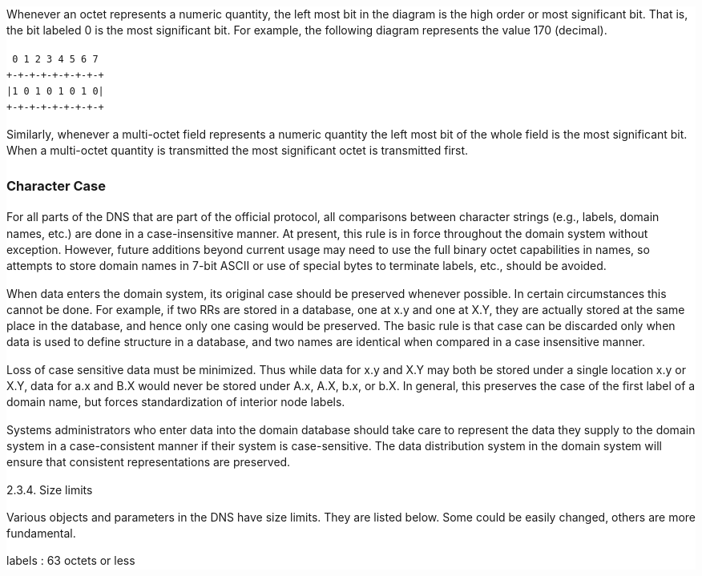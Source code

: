 Whenever an octet represents a numeric quantity, the left most bit in
the diagram is the high order or most significant bit.  That is, the bit
labeled 0 is the most significant bit.  For example, the following
diagram represents the value 170 (decimal).

~~~
 0 1 2 3 4 5 6 7
+-+-+-+-+-+-+-+-+
|1 0 1 0 1 0 1 0|
+-+-+-+-+-+-+-+-+
~~~

Similarly, whenever a multi-octet field represents a numeric quantity
the left most bit of the whole field is the most significant bit.  When
a multi-octet quantity is transmitted the most significant octet is
transmitted first.

### Character Case

For all parts of the DNS that are part of the official protocol, all
comparisons between character strings (e.g., labels, domain names, etc.)
are done in a case-insensitive manner.  At present, this rule is in
force throughout the domain system without exception.  However, future
additions beyond current usage may need to use the full binary octet
capabilities in names, so attempts to store domain names in 7-bit ASCII
or use of special bytes to terminate labels, etc., should be avoided.

When data enters the domain system, its original case should be
preserved whenever possible.  In certain circumstances this cannot be
done.  For example, if two RRs are stored in a database, one at x.y and
one at X.Y, they are actually stored at the same place in the database,
and hence only one casing would be preserved.  The basic rule is that
case can be discarded only when data is used to define structure in a
database, and two names are identical when compared in a case
insensitive manner.

Loss of case sensitive data must be minimized.  Thus while data for x.y
and X.Y may both be stored under a single location x.y or X.Y, data for
a.x and B.X would never be stored under A.x, A.X, b.x, or b.X.  In
general, this preserves the case of the first label of a domain name,
but forces standardization of interior node labels.

Systems administrators who enter data into the domain database should
take care to represent the data they supply to the domain system in a
case-consistent manner if their system is case-sensitive.  The data
distribution system in the domain system will ensure that consistent
representations are preserved.

2.3.4. Size limits

Various objects and parameters in the DNS have size limits.  They are
listed below.  Some could be easily changed, others are more
fundamental.


labels
:   63 octets or less
